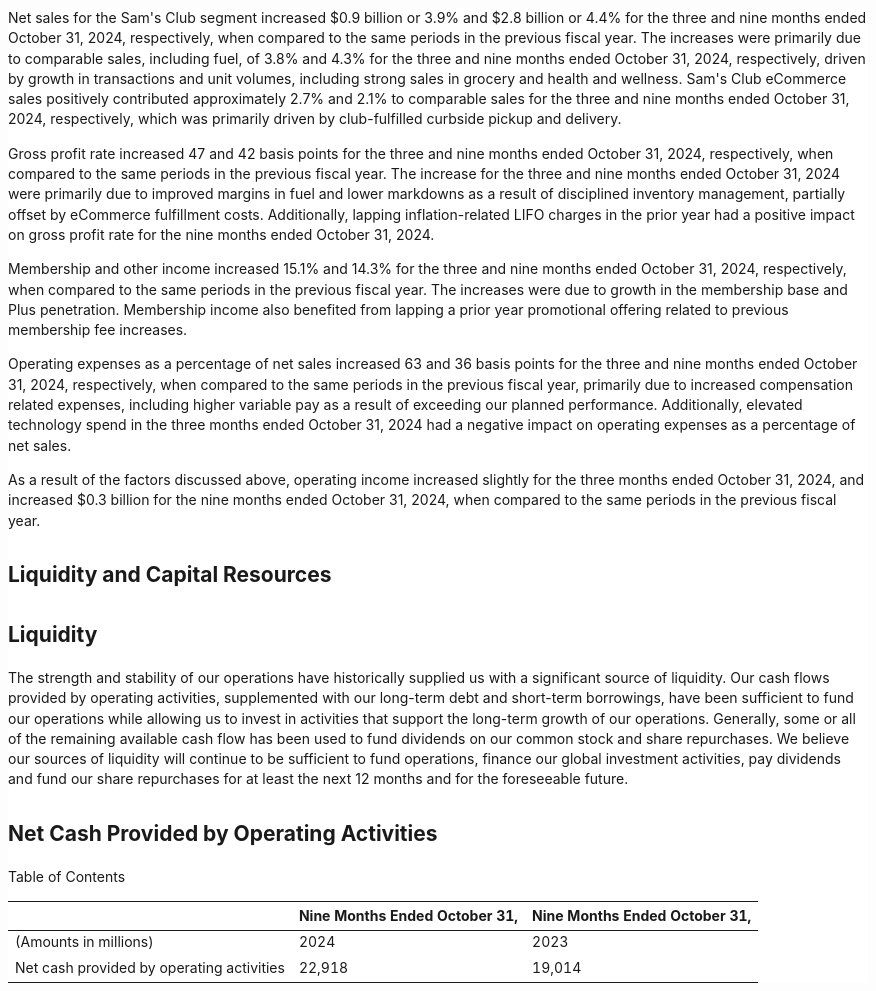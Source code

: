 Net sales for the Sam's Club segment increased $0.9 billion or 3.9% and $2.8 billion or 4.4% for the three and nine months ended October 31, 2024, respectively, when compared to the same periods in the previous fiscal year. The increases were primarily due to comparable sales, including fuel, of 3.8% and 4.3% for the three and nine months ended October 31, 2024, respectively, driven by growth in transactions and unit volumes, including strong sales in grocery and health and wellness. Sam's Club eCommerce sales positively contributed approximately 2.7% and 2.1% to comparable sales for the three and nine months ended October 31, 2024, respectively, which was primarily driven by club-fulfilled curbside pickup and delivery.

Gross profit rate increased 47 and 42 basis points for the three and nine months ended October 31, 2024, respectively, when compared to the same periods in the previous fiscal year. The increase for the three and nine months ended October 31, 2024 were primarily due to improved margins in fuel and lower markdowns as a result of disciplined inventory management, partially offset by eCommerce fulfillment costs. Additionally, lapping inflation-related LIFO charges in the prior year had a positive impact on gross profit rate for the nine months ended October 31, 2024.

Membership and other income increased 15.1% and 14.3% for the three and nine months ended October 31, 2024, respectively, when compared to the same periods in the previous fiscal year. The increases were due to growth in the membership base and Plus penetration. Membership income also benefited from lapping a prior year promotional offering related to previous membership fee increases.

Operating expenses as a percentage of net sales increased 63 and 36 basis points for the three and nine months ended October 31, 2024, respectively, when compared to the same periods in the previous fiscal year, primarily due to increased compensation related expenses, including higher variable pay as a result of exceeding our planned performance. Additionally, elevated technology spend in the three months ended October 31, 2024 had a negative impact on operating expenses as a percentage of net sales.

As a result of the factors discussed above, operating income increased slightly for the three months ended October 31, 2024, and increased $0.3 billion for the nine months ended October 31, 2024, when compared to the same periods in the previous fiscal year.

Liquidity and Capital Resources
-------------------------------

Liquidity
---------

The strength and stability of our operations have historically supplied us with a significant source of liquidity. Our cash flows provided by operating activities, supplemented with our long-term debt and short-term borrowings, have been sufficient to fund our operations while allowing us to invest in activities that support the long-term growth of our operations. Generally, some or all of the remaining available cash flow has been used to fund dividends on our common stock and share repurchases. We believe our sources of liquidity will continue to be sufficient to fund operations, finance our global investment activities, pay dividends and fund our share repurchases for at least the next 12 months and for the foreseeable future.

Net Cash Provided by Operating Activities
-----------------------------------------

Table of Contents

| | Nine Months Ended October 31, | Nine Months Ended October 31, |
| --- | --- | --- |
| (Amounts in millions) | 2024 | 2023 |
| Net cash provided by operating activities | 22,918 | 19,014 |
